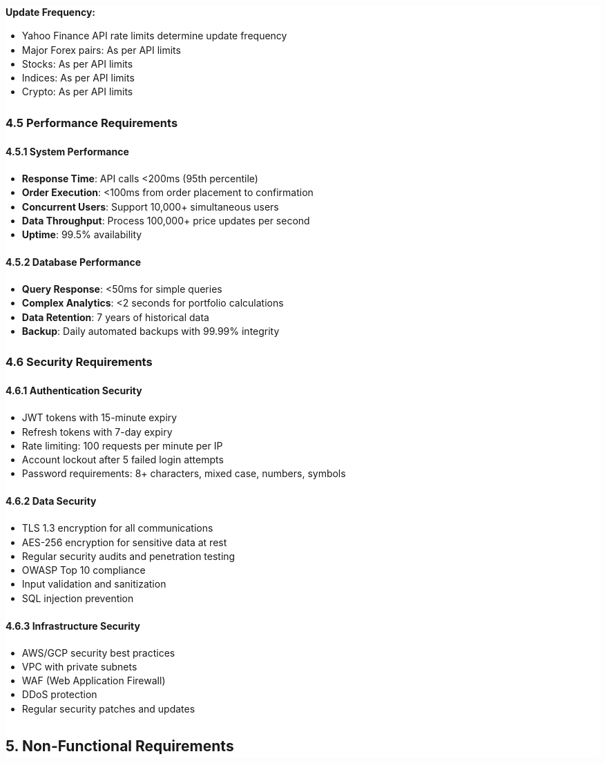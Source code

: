 **Update Frequency:**

- Yahoo Finance API rate limits determine update frequency
- Major Forex pairs: As per API limits
- Stocks: As per API limits
- Indices: As per API limits
- Crypto: As per API limits

### 4.5 Performance Requirements

#### 4.5.1 System Performance

- **Response Time**: API calls <200ms (95th percentile)
- **Order Execution**: <100ms from order placement to confirmation
- **Concurrent Users**: Support 10,000+ simultaneous users
- **Data Throughput**: Process 100,000+ price updates per second
- **Uptime**: 99.5% availability

#### 4.5.2 Database Performance

- **Query Response**: <50ms for simple queries
- **Complex Analytics**: <2 seconds for portfolio calculations
- **Data Retention**: 7 years of historical data
- **Backup**: Daily automated backups with 99.99% integrity

### 4.6 Security Requirements

#### 4.6.1 Authentication Security

- JWT tokens with 15-minute expiry
- Refresh tokens with 7-day expiry
- Rate limiting: 100 requests per minute per IP
- Account lockout after 5 failed login attempts
- Password requirements: 8+ characters, mixed case, numbers, symbols

#### 4.6.2 Data Security

- TLS 1.3 encryption for all communications
- AES-256 encryption for sensitive data at rest
- Regular security audits and penetration testing
- OWASP Top 10 compliance
- Input validation and sanitization
- SQL injection prevention

#### 4.6.3 Infrastructure Security

- AWS/GCP security best practices
- VPC with private subnets
- WAF (Web Application Firewall)
- DDoS protection
- Regular security patches and updates

## 5. Non-Functional Requirements
